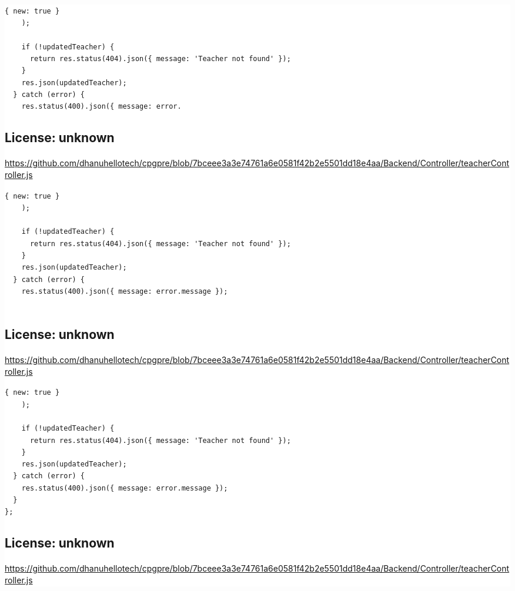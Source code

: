 ```
{ new: true }
    );
    
    if (!updatedTeacher) {
      return res.status(404).json({ message: 'Teacher not found' });
    }
    res.json(updatedTeacher);
  } catch (error) {
    res.status(400).json({ message: error.
```


## License: unknown
https://github.com/dhanuhellotech/cpgpre/blob/7bceee3a3e74761a6e0581f42b2e5501dd18e4aa/Backend/Controller/teacherController.js

```
{ new: true }
    );
    
    if (!updatedTeacher) {
      return res.status(404).json({ message: 'Teacher not found' });
    }
    res.json(updatedTeacher);
  } catch (error) {
    res.status(400).json({ message: error.message });
  
```


## License: unknown
https://github.com/dhanuhellotech/cpgpre/blob/7bceee3a3e74761a6e0581f42b2e5501dd18e4aa/Backend/Controller/teacherController.js

```
{ new: true }
    );
    
    if (!updatedTeacher) {
      return res.status(404).json({ message: 'Teacher not found' });
    }
    res.json(updatedTeacher);
  } catch (error) {
    res.status(400).json({ message: error.message });
  }
};
```


## License: unknown
https://github.com/dhanuhellotech/cpgpre/blob/7bceee3a3e74761a6e0581f42b2e5501dd18e4aa/Backend/Controller/teacherController.js
